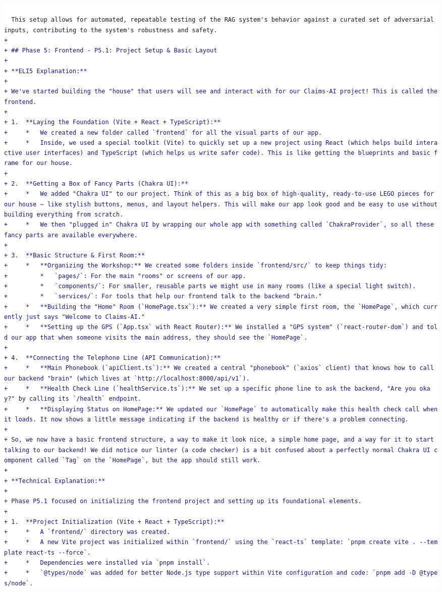 ```diff
  
  This setup allows for automated, repeatable testing of the RAG system's behavior against a curated set of adversarial inputs, contributing to the system's robustness and safety.
+ 
+ ## Phase 5: Frontend - P5.1: Project Setup & Basic Layout
+ 
+ **ELI5 Explanation:**
+ 
+ We've started building the "house" that users will see and interact with for our Claims-AI project! This is called the frontend.
+ 
+ 1.  **Laying the Foundation (Vite + React + TypeScript):**
+     *   We created a new folder called `frontend` for all the visual parts of our app.
+     *   Inside, we used a special toolkit (Vite) to quickly set up a new project using React (which helps build interactive user interfaces) and TypeScript (which helps us write safer code). This is like getting the blueprints and basic frame for our house.
+ 
+ 2.  **Getting a Box of Fancy Parts (Chakra UI):**
+     *   We added "Chakra UI" to our project. Think of this as a big box of high-quality, ready-to-use LEGO pieces for our house – like stylish buttons, menus, and layout helpers. This will make our app look good and be easy to use without building everything from scratch.
+     *   We then "plugged in" Chakra UI by wrapping our whole app with something called `ChakraProvider`, so all these fancy parts are available everywhere.
+ 
+ 3.  **Basic Structure & First Room:**
+     *   **Organizing the Workshop:** We created some folders inside `frontend/src/` to keep things tidy:
+         *   `pages/`: For the main "rooms" or screens of our app.
+         *   `components/`: For smaller, reusable parts we might use in many rooms (like a special light switch).
+         *   `services/`: For tools that help our frontend talk to the backend "brain."
+     *   **Building the "Home" Room (`HomePage.tsx`):** We created a very simple first room, the `HomePage`, which currently just says "Welcome to Claims-AI."
+     *   **Setting up the GPS (`App.tsx` with React Router):** We installed a "GPS system" (`react-router-dom`) and told our app that when someone visits the main address, they should see the `HomePage`.
+ 
+ 4.  **Connecting the Telephone Line (API Communication):**
+     *   **Main Phonebook (`apiClient.ts`):** We created a central "phonebook" (`axios` client) that knows how to call our backend "brain" (which lives at `http://localhost:8000/api/v1`).
+     *   **Health Check Line (`healthService.ts`):** We set up a specific phone line to ask the backend, "Are you okay?" by calling its `/health` endpoint.
+     *   **Displaying Status on HomePage:** We updated our `HomePage` to automatically make this health check call when it loads. It now shows a little message indicating if the backend is healthy or if there's a problem connecting.
+ 
+ So, we now have a basic frontend structure, a way to make it look nice, a simple home page, and a way for it to start talking to our backend! We did notice our linter (a code checker) is a bit confused about a perfectly normal Chakra UI component called `Tag` on the `HomePage`, but the app should still work.
+ 
+ **Technical Explanation:**
+ 
+ Phase P5.1 focused on initializing the frontend project and setting up its foundational elements.
+ 
+ 1.  **Project Initialization (Vite + React + TypeScript):**
+     *   A `frontend/` directory was created.
+     *   A new Vite project was initialized within `frontend/` using the `react-ts` template: `pnpm create vite . --template react-ts --force`.
+     *   Dependencies were installed via `pnpm install`.
+     *   `@types/node` was added for better Node.js type support within Vite configuration and code: `pnpm add -D @types/node`.
```